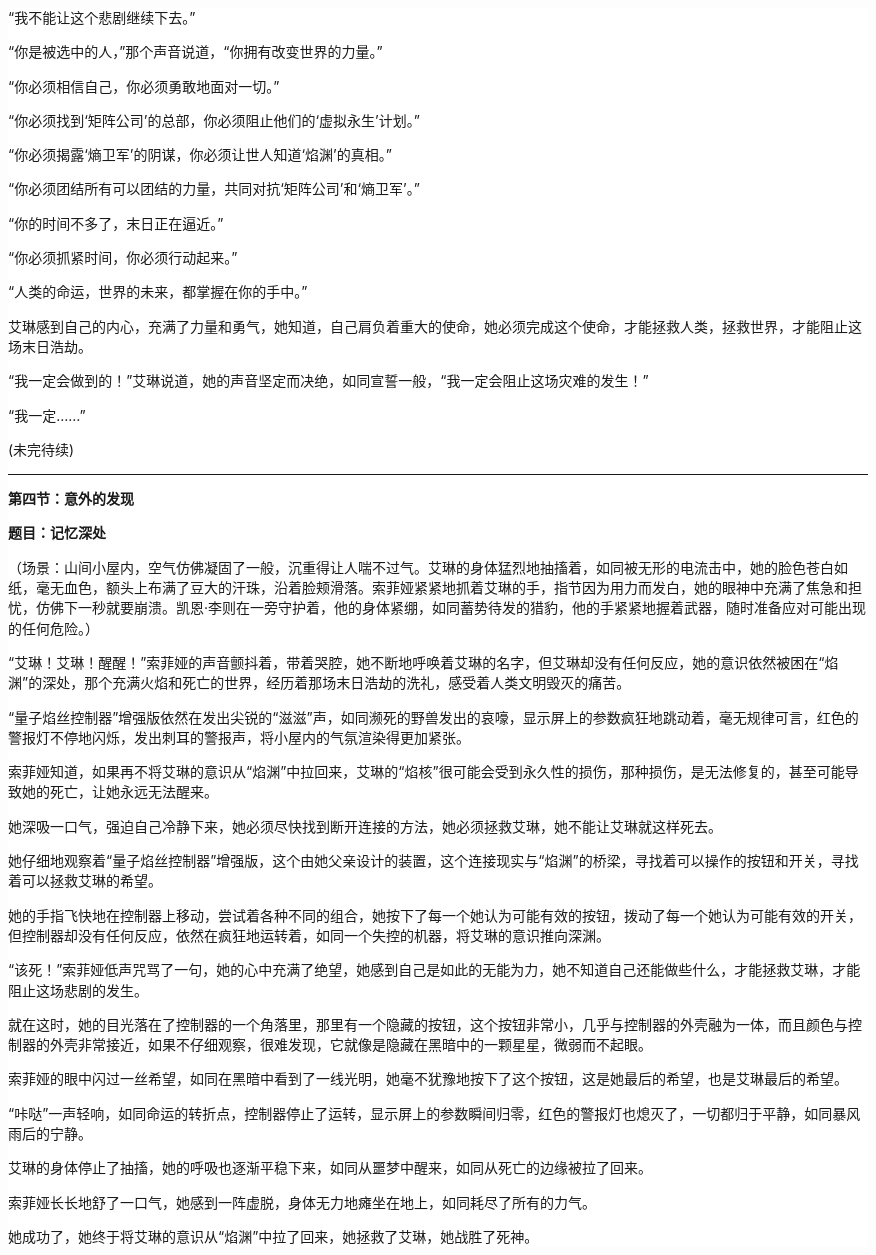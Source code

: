 “我不能让这个悲剧继续下去。”

“你是被选中的人，”那个声音说道，“你拥有改变世界的力量。”

“你必须相信自己，你必须勇敢地面对一切。”

“你必须找到‘矩阵公司’的总部，你必须阻止他们的‘虚拟永生’计划。”

“你必须揭露‘熵卫军’的阴谋，你必须让世人知道‘焰渊’的真相。”

“你必须团结所有可以团结的力量，共同对抗‘矩阵公司’和‘熵卫军’。”

“你的时间不多了，末日正在逼近。”

“你必须抓紧时间，你必须行动起来。”

“人类的命运，世界的未来，都掌握在你的手中。”

艾琳感到自己的内心，充满了力量和勇气，她知道，自己肩负着重大的使命，她必须完成这个使命，才能拯救人类，拯救世界，才能阻止这场末日浩劫。

“我一定会做到的！”艾琳说道，她的声音坚定而决绝，如同宣誓一般，“我一定会阻止这场灾难的发生！”

“我一定……”

(未完待续)

----

**第四节：意外的发现**

**题目：记忆深处**

（场景：山间小屋内，空气仿佛凝固了一般，沉重得让人喘不过气。艾琳的身体猛烈地抽搐着，如同被无形的电流击中，她的脸色苍白如纸，毫无血色，额头上布满了豆大的汗珠，沿着脸颊滑落。索菲娅紧紧地抓着艾琳的手，指节因为用力而发白，她的眼神中充满了焦急和担忧，仿佛下一秒就要崩溃。凯恩·李则在一旁守护着，他的身体紧绷，如同蓄势待发的猎豹，他的手紧紧地握着武器，随时准备应对可能出现的任何危险。）

“艾琳！艾琳！醒醒！”索菲娅的声音颤抖着，带着哭腔，她不断地呼唤着艾琳的名字，但艾琳却没有任何反应，她的意识依然被困在“焰渊”的深处，那个充满火焰和死亡的世界，经历着那场末日浩劫的洗礼，感受着人类文明毁灭的痛苦。

“量子焰丝控制器”增强版依然在发出尖锐的“滋滋”声，如同濒死的野兽发出的哀嚎，显示屏上的参数疯狂地跳动着，毫无规律可言，红色的警报灯不停地闪烁，发出刺耳的警报声，将小屋内的气氛渲染得更加紧张。

索菲娅知道，如果再不将艾琳的意识从“焰渊”中拉回来，艾琳的“焰核”很可能会受到永久性的损伤，那种损伤，是无法修复的，甚至可能导致她的死亡，让她永远无法醒来。

她深吸一口气，强迫自己冷静下来，她必须尽快找到断开连接的方法，她必须拯救艾琳，她不能让艾琳就这样死去。

她仔细地观察着“量子焰丝控制器”增强版，这个由她父亲设计的装置，这个连接现实与“焰渊”的桥梁，寻找着可以操作的按钮和开关，寻找着可以拯救艾琳的希望。

她的手指飞快地在控制器上移动，尝试着各种不同的组合，她按下了每一个她认为可能有效的按钮，拨动了每一个她认为可能有效的开关，但控制器却没有任何反应，依然在疯狂地运转着，如同一个失控的机器，将艾琳的意识推向深渊。

“该死！”索菲娅低声咒骂了一句，她的心中充满了绝望，她感到自己是如此的无能为力，她不知道自己还能做些什么，才能拯救艾琳，才能阻止这场悲剧的发生。

就在这时，她的目光落在了控制器的一个角落里，那里有一个隐藏的按钮，这个按钮非常小，几乎与控制器的外壳融为一体，而且颜色与控制器的外壳非常接近，如果不仔细观察，很难发现，它就像是隐藏在黑暗中的一颗星星，微弱而不起眼。

索菲娅的眼中闪过一丝希望，如同在黑暗中看到了一线光明，她毫不犹豫地按下了这个按钮，这是她最后的希望，也是艾琳最后的希望。

“咔哒”一声轻响，如同命运的转折点，控制器停止了运转，显示屏上的参数瞬间归零，红色的警报灯也熄灭了，一切都归于平静，如同暴风雨后的宁静。

艾琳的身体停止了抽搐，她的呼吸也逐渐平稳下来，如同从噩梦中醒来，如同从死亡的边缘被拉了回来。

索菲娅长长地舒了一口气，她感到一阵虚脱，身体无力地瘫坐在地上，如同耗尽了所有的力气。

她成功了，她终于将艾琳的意识从“焰渊”中拉了回来，她拯救了艾琳，她战胜了死神。
